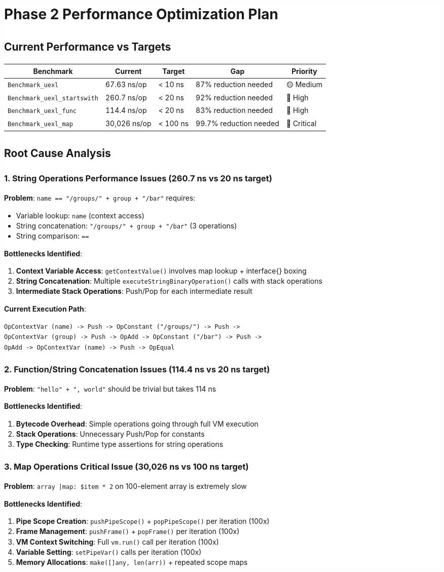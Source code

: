 # Phase 2 Performance Optimization Plan

## Current Performance vs Targets

| Benchmark | Current | Target | Gap | Priority |
|-----------|---------|--------|-----|----------|
| `Benchmark_uexl` | 67.63 ns/op | < 10 ns | 87% reduction needed | 🟡 Medium |
| `Benchmark_uexl_startswith` | 260.7 ns/op | < 20 ns | 92% reduction needed | 🔴 High |
| `Benchmark_uexl_func` | 114.4 ns/op | < 20 ns | 83% reduction needed | 🔴 High |
| `Benchmark_uexl_map` | 30,026 ns/op | < 100 ns | 99.7% reduction needed | 🔴 Critical |

## Root Cause Analysis

### 1. String Operations Performance Issues (260.7 ns vs 20 ns target)

**Problem**: `name == "/groups/" + group + "/bar"` requires:
- Variable lookup: `name` (context access)
- String concatenation: `"/groups/" + group + "/bar"` (3 operations)
- String comparison: `==`

**Bottlenecks Identified**:
1. **Context Variable Access**: `getContextValue()` involves map lookup + interface{} boxing
2. **String Concatenation**: Multiple `executeStringBinaryOperation()` calls with stack operations
3. **Intermediate Stack Operations**: Push/Pop for each intermediate result

**Current Execution Path**:
```
OpContextVar (name) -> Push -> OpConstant ("/groups/") -> Push ->
OpContextVar (group) -> Push -> OpAdd -> OpConstant ("/bar") -> Push ->
OpAdd -> OpContextVar (name) -> Push -> OpEqual
```

### 2. Function/String Concatenation Issues (114.4 ns vs 20 ns target)

**Problem**: `"hello" + ", world"` should be trivial but takes 114 ns

**Bottlenecks Identified**:
1. **Bytecode Overhead**: Simple operations going through full VM execution
2. **Stack Operations**: Unnecessary Push/Pop for constants
3. **Type Checking**: Runtime type assertions for string operations

### 3. Map Operations Critical Issue (30,026 ns vs 100 ns target)

**Problem**: `array |map: $item * 2` on 100-element array is extremely slow

**Bottlenecks Identified**:
1. **Pipe Scope Creation**: `pushPipeScope()` + `popPipeScope()` per iteration (100x)
2. **Frame Management**: `pushFrame()` + `popFrame()` per iteration (100x)
3. **VM Context Switching**: Full `vm.run()` call per iteration (100x)
4. **Variable Setting**: `setPipeVar()` calls per iteration (100x)
5. **Memory Allocations**: `make([]any, len(arr))` + repeated scope maps
